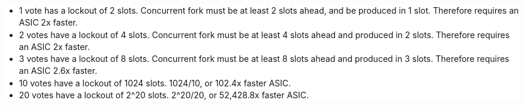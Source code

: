 - 1 vote has a lockout of 2 slots. Concurrent fork must be at least 2 slots ahead, and be produced in 1 slot. Therefore requires an ASIC 2x faster.
- 2 votes have a lockout of 4 slots. Concurrent fork must be at least 4 slots ahead and produced in 2 slots. Therefore requires an ASIC 2x faster.
- 3 votes have a lockout of 8 slots. Concurrent fork must be at least 8 slots ahead and produced in 3 slots. Therefore requires an ASIC 2.6x faster.
- 10 votes have a lockout of 1024 slots. 1024/10, or 102.4x faster ASIC.
- 20 votes have a lockout of 2^20 slots. 2^20/20, or 52,428.8x faster ASIC.
